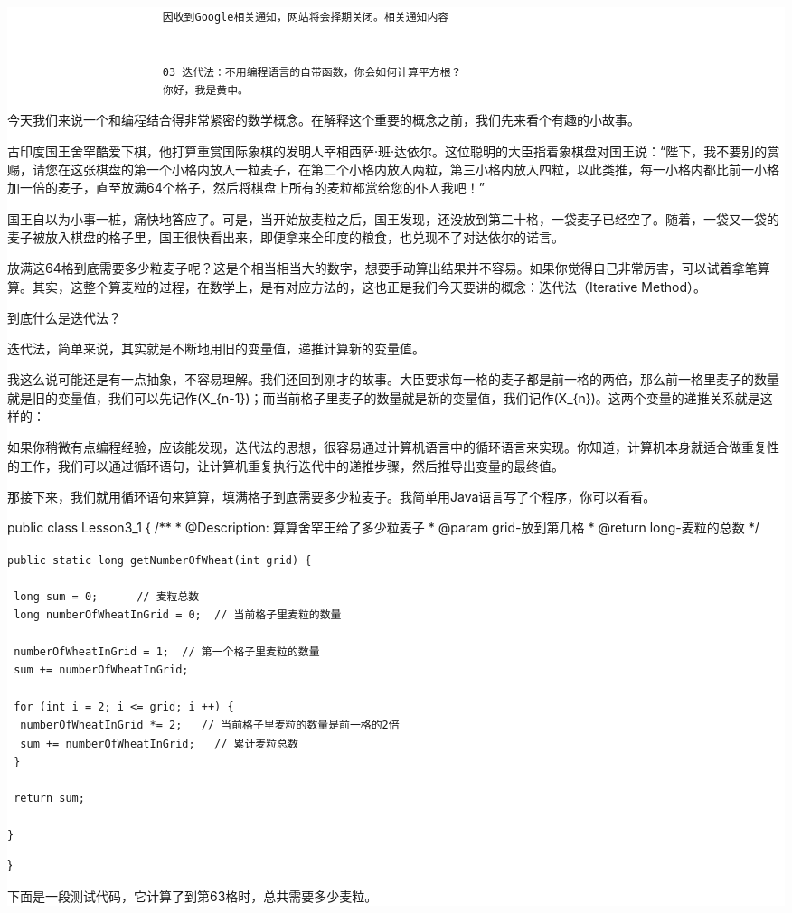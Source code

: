 
                            
                            因收到Google相关通知，网站将会择期关闭。相关通知内容
                            
                            
                            03 迭代法：不用编程语言的自带函数，你会如何计算平方根？
                            你好，我是黄申。

今天我们来说一个和编程结合得非常紧密的数学概念。在解释这个重要的概念之前，我们先来看个有趣的小故事。


古印度国王舍罕酷爱下棋，他打算重赏国际象棋的发明人宰相西萨·班·达依尔。这位聪明的大臣指着象棋盘对国王说：“陛下，我不要别的赏赐，请您在这张棋盘的第一个小格内放入一粒麦子，在第二个小格内放入两粒，第三小格内放入四粒，以此类推，每一小格内都比前一小格加一倍的麦子，直至放满64个格子，然后将棋盘上所有的麦粒都赏给您的仆人我吧！”


国王自以为小事一桩，痛快地答应了。可是，当开始放麦粒之后，国王发现，还没放到第二十格，一袋麦子已经空了。随着，一袋又一袋的麦子被放入棋盘的格子里，国王很快看出来，即便拿来全印度的粮食，也兑现不了对达依尔的诺言。

放满这64格到底需要多少粒麦子呢？这是个相当相当大的数字，想要手动算出结果并不容易。如果你觉得自己非常厉害，可以试着拿笔算算。其实，这整个算麦粒的过程，在数学上，是有对应方法的，这也正是我们今天要讲的概念：迭代法（Iterative Method）。

到底什么是迭代法？

迭代法，简单来说，其实就是不断地用旧的变量值，递推计算新的变量值。

我这么说可能还是有一点抽象，不容易理解。我们还回到刚才的故事。大臣要求每一格的麦子都是前一格的两倍，那么前一格里麦子的数量就是旧的变量值，我们可以先记作\(X\_{n-1}\)；而当前格子里麦子的数量就是新的变量值，我们记作\(X\_{n}\)。这两个变量的递推关系就是这样的：



如果你稍微有点编程经验，应该能发现，迭代法的思想，很容易通过计算机语言中的循环语言来实现。你知道，计算机本身就适合做重复性的工作，我们可以通过循环语句，让计算机重复执行迭代中的递推步骤，然后推导出变量的最终值。

那接下来，我们就用循环语句来算算，填满格子到底需要多少粒麦子。我简单用Java语言写了个程序，你可以看看。

public class Lesson3_1 {
    /**
    * @Description: 算算舍罕王给了多少粒麦子
    * @param grid-放到第几格
    * @return long-麦粒的总数
    */

    public static long getNumberOfWheat(int grid) {
     
     long sum = 0;      // 麦粒总数
     long numberOfWheatInGrid = 0;  // 当前格子里麦粒的数量
     
     numberOfWheatInGrid = 1;  // 第一个格子里麦粒的数量
     sum += numberOfWheatInGrid;  
     
     for (int i = 2; i <= grid; i ++) {
      numberOfWheatInGrid *= 2;   // 当前格子里麦粒的数量是前一格的2倍
      sum += numberOfWheatInGrid;   // 累计麦粒总数
     }
     
     return sum;

    }
}


下面是一段测试代码，它计算了到第63格时，总共需要多少麦粒。
